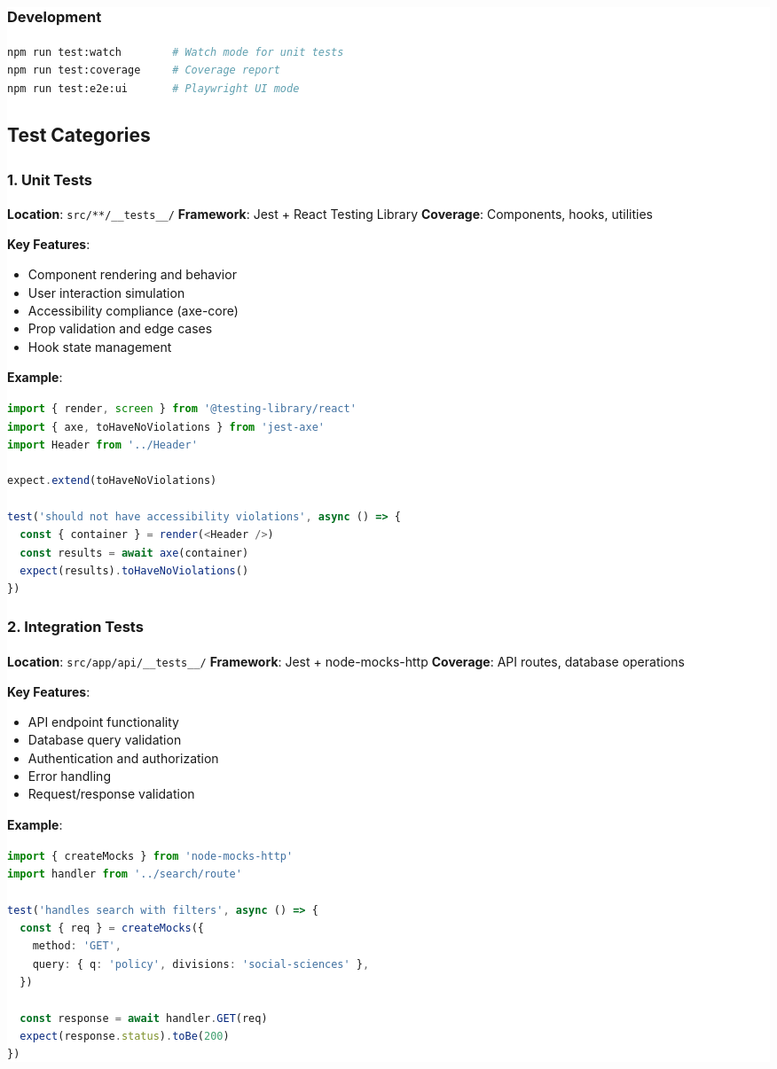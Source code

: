 ### Development
```bash
npm run test:watch        # Watch mode for unit tests
npm run test:coverage     # Coverage report
npm run test:e2e:ui       # Playwright UI mode
```

## Test Categories

### 1. Unit Tests

**Location**: `src/**/__tests__/`
**Framework**: Jest + React Testing Library
**Coverage**: Components, hooks, utilities

**Key Features**:
- Component rendering and behavior
- User interaction simulation
- Accessibility compliance (axe-core)
- Prop validation and edge cases
- Hook state management

**Example**:
```typescript
import { render, screen } from '@testing-library/react'
import { axe, toHaveNoViolations } from 'jest-axe'
import Header from '../Header'

expect.extend(toHaveNoViolations)

test('should not have accessibility violations', async () => {
  const { container } = render(<Header />)
  const results = await axe(container)
  expect(results).toHaveNoViolations()
})
```

### 2. Integration Tests

**Location**: `src/app/api/__tests__/`
**Framework**: Jest + node-mocks-http
**Coverage**: API routes, database operations

**Key Features**:
- API endpoint functionality
- Database query validation
- Authentication and authorization
- Error handling
- Request/response validation

**Example**:
```typescript
import { createMocks } from 'node-mocks-http'
import handler from '../search/route'

test('handles search with filters', async () => {
  const { req } = createMocks({
    method: 'GET',
    query: { q: 'policy', divisions: 'social-sciences' },
  })

  const response = await handler.GET(req)
  expect(response.status).toBe(200)
})
```
